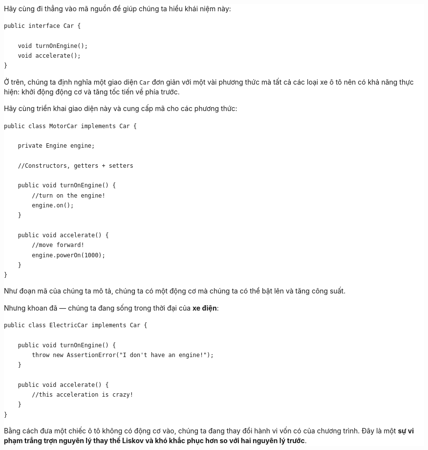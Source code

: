Hãy cùng đi thẳng vào mã nguồn để giúp chúng ta hiểu khái niệm này:

```
public interface Car {

    void turnOnEngine();
    void accelerate();
}
```

Ở trên, chúng ta định nghĩa một giao diện `Car` đơn giản với một vài phương thức mà tất cả các loại xe ô tô nên có khả năng thực hiện: khởi động động cơ và tăng tốc tiến về phía trước.

Hãy cùng triển khai giao diện này và cung cấp mã cho các phương thức:

```
public class MotorCar implements Car {

    private Engine engine;

    //Constructors, getters + setters

    public void turnOnEngine() {
        //turn on the engine!
        engine.on();
    }

    public void accelerate() {
        //move forward!
        engine.powerOn(1000);
    }
}
```

Như đoạn mã của chúng ta mô tả, chúng ta có một động cơ mà chúng ta có thể bật lên và tăng công suất.

Nhưng khoan đã — chúng ta đang sống trong thời đại của **xe điện**:

```
public class ElectricCar implements Car {

    public void turnOnEngine() {
        throw new AssertionError("I don't have an engine!");
    }

    public void accelerate() {
        //this acceleration is crazy!
    }
}
```

Bằng cách đưa một chiếc ô tô không có động cơ vào, chúng ta đang thay đổi hành vi vốn có của chương trình. Đây là một **sự vi phạm trắng trợn nguyên lý thay thế Liskov và khó khắc phục hơn so với hai nguyên lý trước**.
